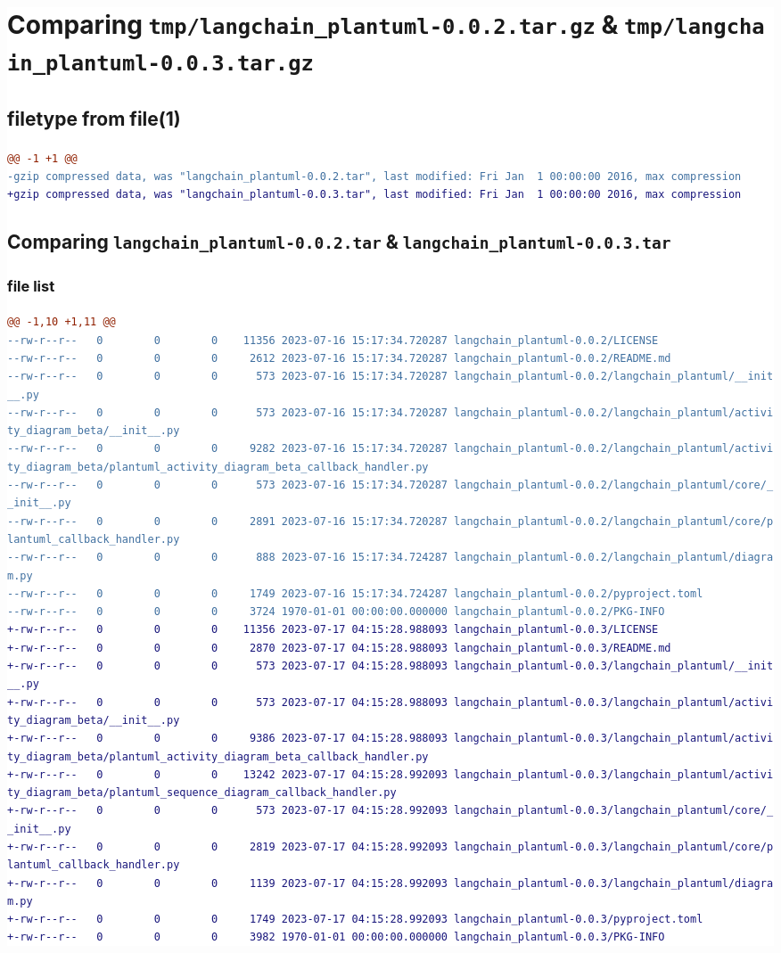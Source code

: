 # Comparing `tmp/langchain_plantuml-0.0.2.tar.gz` & `tmp/langchain_plantuml-0.0.3.tar.gz`

## filetype from file(1)

```diff
@@ -1 +1 @@
-gzip compressed data, was "langchain_plantuml-0.0.2.tar", last modified: Fri Jan  1 00:00:00 2016, max compression
+gzip compressed data, was "langchain_plantuml-0.0.3.tar", last modified: Fri Jan  1 00:00:00 2016, max compression
```

## Comparing `langchain_plantuml-0.0.2.tar` & `langchain_plantuml-0.0.3.tar`

### file list

```diff
@@ -1,10 +1,11 @@
--rw-r--r--   0        0        0    11356 2023-07-16 15:17:34.720287 langchain_plantuml-0.0.2/LICENSE
--rw-r--r--   0        0        0     2612 2023-07-16 15:17:34.720287 langchain_plantuml-0.0.2/README.md
--rw-r--r--   0        0        0      573 2023-07-16 15:17:34.720287 langchain_plantuml-0.0.2/langchain_plantuml/__init__.py
--rw-r--r--   0        0        0      573 2023-07-16 15:17:34.720287 langchain_plantuml-0.0.2/langchain_plantuml/activity_diagram_beta/__init__.py
--rw-r--r--   0        0        0     9282 2023-07-16 15:17:34.720287 langchain_plantuml-0.0.2/langchain_plantuml/activity_diagram_beta/plantuml_activity_diagram_beta_callback_handler.py
--rw-r--r--   0        0        0      573 2023-07-16 15:17:34.720287 langchain_plantuml-0.0.2/langchain_plantuml/core/__init__.py
--rw-r--r--   0        0        0     2891 2023-07-16 15:17:34.720287 langchain_plantuml-0.0.2/langchain_plantuml/core/plantuml_callback_handler.py
--rw-r--r--   0        0        0      888 2023-07-16 15:17:34.724287 langchain_plantuml-0.0.2/langchain_plantuml/diagram.py
--rw-r--r--   0        0        0     1749 2023-07-16 15:17:34.724287 langchain_plantuml-0.0.2/pyproject.toml
--rw-r--r--   0        0        0     3724 1970-01-01 00:00:00.000000 langchain_plantuml-0.0.2/PKG-INFO
+-rw-r--r--   0        0        0    11356 2023-07-17 04:15:28.988093 langchain_plantuml-0.0.3/LICENSE
+-rw-r--r--   0        0        0     2870 2023-07-17 04:15:28.988093 langchain_plantuml-0.0.3/README.md
+-rw-r--r--   0        0        0      573 2023-07-17 04:15:28.988093 langchain_plantuml-0.0.3/langchain_plantuml/__init__.py
+-rw-r--r--   0        0        0      573 2023-07-17 04:15:28.988093 langchain_plantuml-0.0.3/langchain_plantuml/activity_diagram_beta/__init__.py
+-rw-r--r--   0        0        0     9386 2023-07-17 04:15:28.988093 langchain_plantuml-0.0.3/langchain_plantuml/activity_diagram_beta/plantuml_activity_diagram_beta_callback_handler.py
+-rw-r--r--   0        0        0    13242 2023-07-17 04:15:28.992093 langchain_plantuml-0.0.3/langchain_plantuml/activity_diagram_beta/plantuml_sequence_diagram_callback_handler.py
+-rw-r--r--   0        0        0      573 2023-07-17 04:15:28.992093 langchain_plantuml-0.0.3/langchain_plantuml/core/__init__.py
+-rw-r--r--   0        0        0     2819 2023-07-17 04:15:28.992093 langchain_plantuml-0.0.3/langchain_plantuml/core/plantuml_callback_handler.py
+-rw-r--r--   0        0        0     1139 2023-07-17 04:15:28.992093 langchain_plantuml-0.0.3/langchain_plantuml/diagram.py
+-rw-r--r--   0        0        0     1749 2023-07-17 04:15:28.992093 langchain_plantuml-0.0.3/pyproject.toml
+-rw-r--r--   0        0        0     3982 1970-01-01 00:00:00.000000 langchain_plantuml-0.0.3/PKG-INFO
```